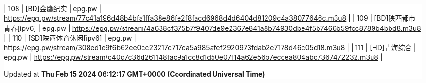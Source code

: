 | 108 | [BD]金鹰纪实 | epg.pw | <https://epg.pw/stream/77c41a196d48b4bfa1ffa38e86fe2f8facd6968d4d6404d81209c4a38077646c.m3u8> |
| 109 | [BD]陕西都市青春[ipv6] | epg.pw | <https://epg.pw/stream/4a638cf375b7f9407de9e2367e841a8b74930dbe4f5b7466b59fcc8789b4bbd8.m3u8> |
| 110 | [SD]陕西体育休闲[ipv6] | epg.pw | <https://epg.pw/stream/308ed1e9f6b62ee0cc23217c717ca5a985afef2920973fdab2e7178d46c05d18.m3u8> |
| 111 | [HD]青海综合 | epg.pw | <https://epg.pw/stream/c40d7c36d261148fac9a1cc8d1d50e07f14a62e56b7eccea804abc7367472232.m3u8> |

Updated at **Thu Feb 15 2024 06:12:17 GMT+0000 (Coordinated Universal Time)**
